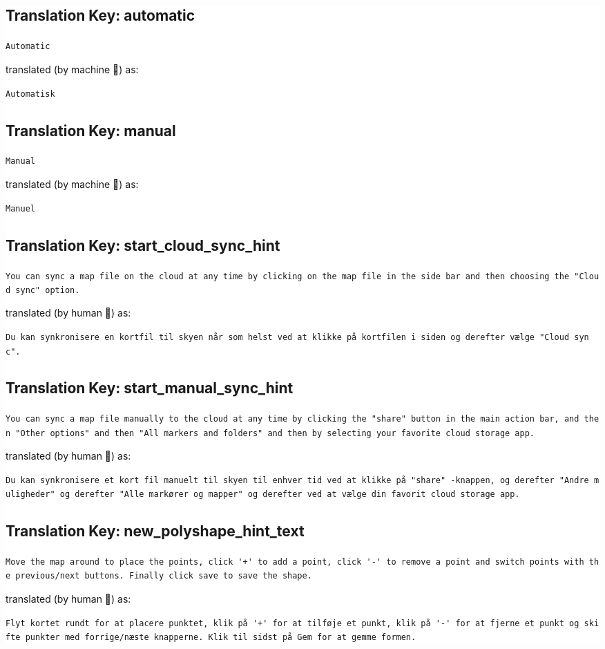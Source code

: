 
## Translation Key: automatic
```
Automatic
```
translated (by machine 🤖) as:
```
Automatisk
```


## Translation Key: manual
```
Manual
```
translated (by machine 🤖) as:
```
Manuel
```


## Translation Key: start_cloud_sync_hint
```
You can sync a map file on the cloud at any time by clicking on the map file in the side bar and then choosing the "Cloud sync" option.
```
translated (by human 👀) as:
```
Du kan synkronisere en kortfil til skyen når som helst ved at klikke på kortfilen i siden og derefter vælge "Cloud sync".
```


## Translation Key: start_manual_sync_hint
```
You can sync a map file manually to the cloud at any time by clicking the "share" button in the main action bar, and then "Other options" and then "All markers and folders" and then by selecting your favorite cloud storage app.
```
translated (by human 👀) as:
```
Du kan synkronisere et kort fil manuelt til skyen til enhver tid ved at klikke på "share" -knappen, og derefter "Andre muligheder" og derefter "Alle markører og mapper" og derefter ved at vælge din favorit cloud storage app.
```


## Translation Key: new_polyshape_hint_text
```
Move the map around to place the points, click '+' to add a point, click '-' to remove a point and switch points with the previous/next buttons. Finally click save to save the shape.
```
translated (by human 👀) as:
```
Flyt kortet rundt for at placere punktet, klik på '+' for at tilføje et punkt, klik på '-' for at fjerne et punkt og skifte punkter med forrige/næste knapperne. Klik til sidst på Gem for at gemme formen.
```
